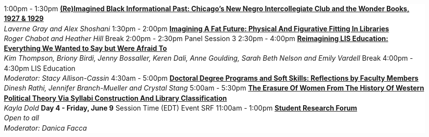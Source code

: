   <tr>
    <td colspan=2>1:00pm - 1:30pm</td>
    <td colspan=2><strong><a href="https://www.cais2023.ca/talk/21.Gray/">(Re)Imagined Black Informational Past: Chicago’s New Negro Intercollegiate Club and the Wonder Books, 1927 & 1929</a></strong><br>
        <i>Laverne Gray and Alex Shoshani</i>
  </tr>
  
  <tr>
    <td colspan=2>1:30pm - 2:00pm</td>
    <td colspan=2><strong><a href="https://www.cais2023.ca/talk/22.Chabot/">Imagining A Fat Future: Physical And Figurative Fitting In Libraries</a></strong><br>
        <i>Roger Chabot and Heather Hill</i>
  </tr>


  <tr>
    <td colspan=2>Break</td>
    <td colspan=4>2:00pm - 2:30pm</td>
  </tr>

  <tr>
    <td colspan=2>Panel Session 3</td>
    <td colspan=2>2:30pm - 4:00pm</td>
    <td colspan=2><strong><a href="https://www.cais2023.ca/talk/Panel3/">Reimagining LIS Education: Everything We Wanted to Say but Were Afraid To</a></strong><br>
        <i>Kim Thompson, Briony Birdi, Jenny Bossaller, Keren Dali, Anne Goulding, Sarah Beth Nelson and Emily Vardell</i>
  </tr>


  <tr>
    <td colspan=2>Break</td>
    <td colspan=4>4:00pm - 4:30pm</td>
  </tr>

  <tr>
    <td colspan=2 rowspan=2>LIS Education</br><i>Moderator: Stacy Allison-Cassin</i></td>
    <td colspan=2>4:30am - 5:00pm</td>
    <td colspan=2><strong><a href="https://www.cais2023.ca/talk/23.Rathi/">Doctoral Degree Programs and Soft Skills: Reflections by Faculty Members</a></strong><br>
        <i>Dinesh Rathi, Jennifer Branch-Mueller and Crystal Stang</i>
  </tr>
    
  <tr>
    <td colspan=2>5:00am - 5:30pm</td>
    <td colspan=2><strong><a href="https://www.cais2023.ca/talk/24.Dold/">The Erasure Of Women From The History Of Western Political Theory Via Syllabi Construction And Library Classification</a></strong><br>
        <i>Kayla Dold</i>
  </tr>

  <tr>
    <td colspan=6 style="font-size:20px"><strong><font>Day 4 - Friday, June 9</font></strong></td>
  </tr>
  <tr>
    <th colspan=2>Session</th>
    <th colspan=2>Time (EDT)</th>
    <th colspan=2>Event</th>
  </tr>
  <tr>
    <td colspan=2>SRF</td>
    <td colspan=2>11:00am - 1:00pm</td>
    <td colspan=2><strong><a href="https://www.cais2023.ca/talk/SRF/">Student Research Forum</a></strong><br>
        <i>Open to all<br>
      Moderator: Danica Facca</i>
  </td>